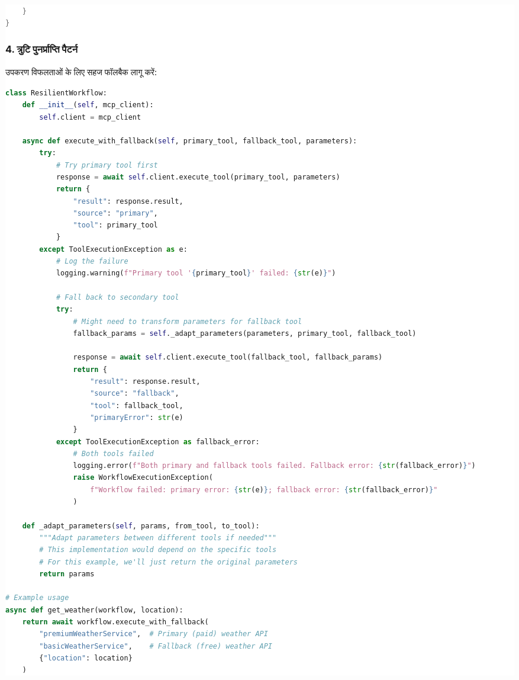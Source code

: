 ```java
    }
}
```

### 4. त्रुटि पुनर्प्राप्ति पैटर्न

उपकरण विफलताओं के लिए सहज फॉलबैक लागू करें:

```python
class ResilientWorkflow:
    def __init__(self, mcp_client):
        self.client = mcp_client
    
    async def execute_with_fallback(self, primary_tool, fallback_tool, parameters):
        try:
            # Try primary tool first
            response = await self.client.execute_tool(primary_tool, parameters)
            return {
                "result": response.result,
                "source": "primary",
                "tool": primary_tool
            }
        except ToolExecutionException as e:
            # Log the failure
            logging.warning(f"Primary tool '{primary_tool}' failed: {str(e)}")
            
            # Fall back to secondary tool
            try:
                # Might need to transform parameters for fallback tool
                fallback_params = self._adapt_parameters(parameters, primary_tool, fallback_tool)
                
                response = await self.client.execute_tool(fallback_tool, fallback_params)
                return {
                    "result": response.result,
                    "source": "fallback",
                    "tool": fallback_tool,
                    "primaryError": str(e)
                }
            except ToolExecutionException as fallback_error:
                # Both tools failed
                logging.error(f"Both primary and fallback tools failed. Fallback error: {str(fallback_error)}")
                raise WorkflowExecutionException(
                    f"Workflow failed: primary error: {str(e)}; fallback error: {str(fallback_error)}"
                )
    
    def _adapt_parameters(self, params, from_tool, to_tool):
        """Adapt parameters between different tools if needed"""
        # This implementation would depend on the specific tools
        # For this example, we'll just return the original parameters
        return params

# Example usage
async def get_weather(workflow, location):
    return await workflow.execute_with_fallback(
        "premiumWeatherService",  # Primary (paid) weather API
        "basicWeatherService",    # Fallback (free) weather API
        {"location": location}
    )
```
